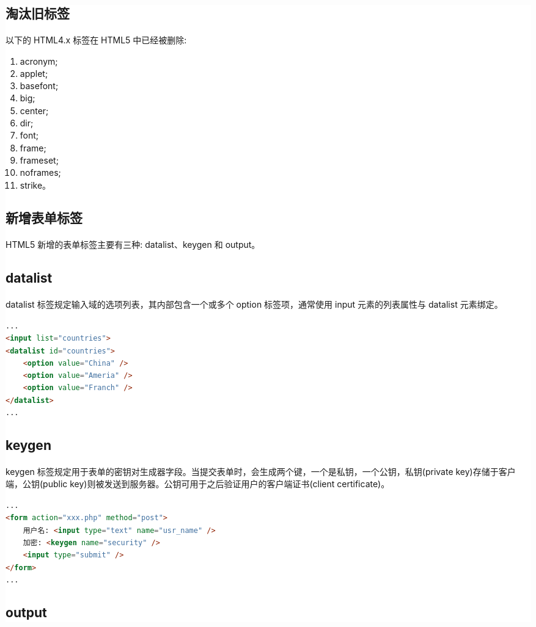 ## <a name="href5">淘汰旧标签</a> ##

以下的 HTML4.x 标签在 HTML5 中已经被删除:

1. acronym;
2. applet;
3. basefont;
4. big;
5. center;
6. dir;
7. font;
8. frame;
9. frameset;
10. noframes;
11. strike。

## <a name="href6">新增表单标签</a> ##

HTML5 新增的表单标签主要有三种: datalist、keygen 和 output。

## <a name="href7">datalist</a> ##

datalist 标签规定输入域的选项列表，其内部包含一个或多个 option 标签项，通常使用 input 元素的列表属性与 datalist 元素绑定。

```html
...
<input list="countries">
<datalist id="countries">
    <option value="China" />
    <option value="Ameria" />
    <option value="Franch" />
</datalist>
...
```

## <a name="href8">keygen</a> ##

keygen 标签规定用于表单的密钥对生成器字段。当提交表单时，会生成两个键，一个是私钥，一个公钥，私钥(private key)存储于客户端，公钥(public key)则被发送到服务器。公钥可用于之后验证用户的客户端证书(client certificate)。

```html
...
<form action="xxx.php" method="post">
    用户名: <input type="text" name="usr_name" />
    加密: <keygen name="security" />
    <input type="submit" />
</form>
...
```

## <a name="href9">output</a> ##
